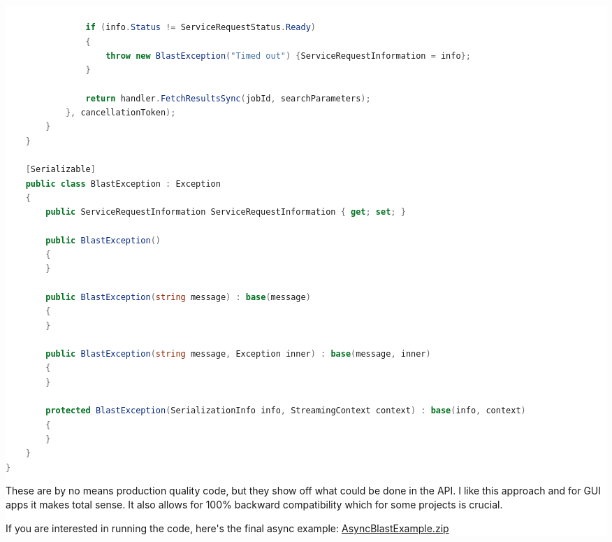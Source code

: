 ```csharp

                if (info.Status != ServiceRequestStatus.Ready)
                {
                    throw new BlastException("Timed out") {ServiceRequestInformation = info};
                }

                return handler.FetchResultsSync(jobId, searchParameters);
            }, cancellationToken);
        }
    }

    [Serializable]
    public class BlastException : Exception
    {
        public ServiceRequestInformation ServiceRequestInformation { get; set; }

        public BlastException()
        {
        }

        public BlastException(string message) : base(message)
        {
        }

        public BlastException(string message, Exception inner) : base(message, inner)
        {
        }

        protected BlastException(SerializationInfo info, StreamingContext context) : base(info, context)
        {
        }
    }
}
```

These are by no means production quality code, but they show off what could be done in the API. I like this approach and for GUI apps it makes total sense. It also allows for 100% backward compatibility which for some projects is crucial.

If you are interested in running the code, here's the final async example: [AsyncBlastExample.zip](/samples/Async.BlastExample.zip)
